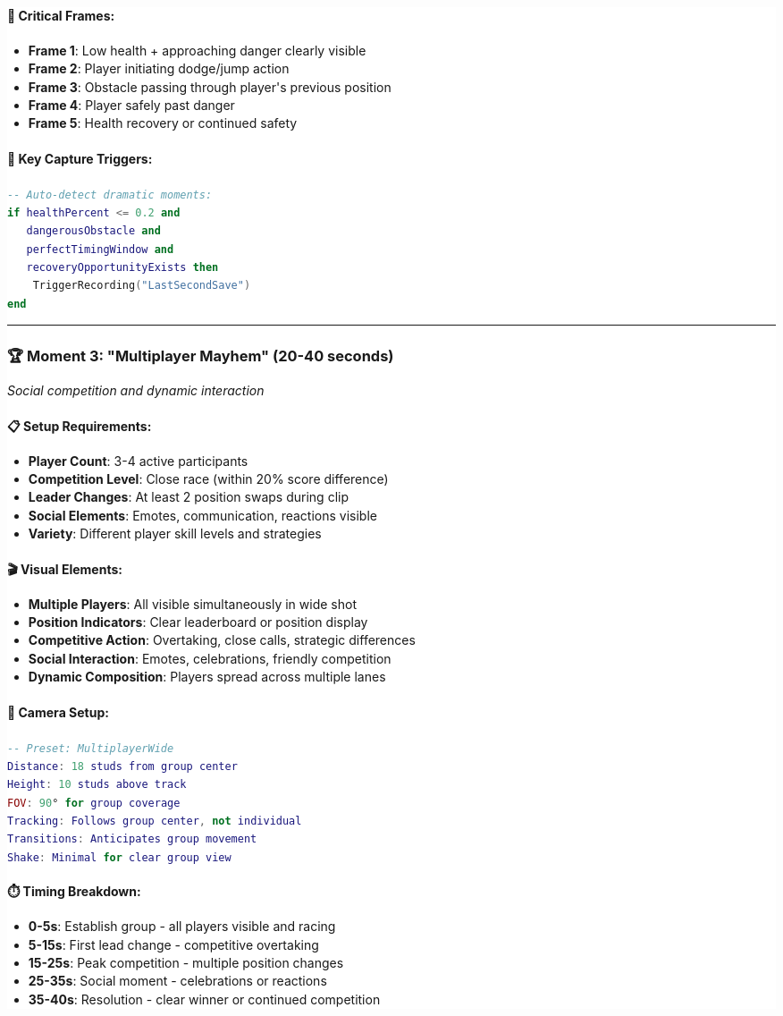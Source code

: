 #### 📸 **Critical Frames:**
- **Frame 1**: Low health + approaching danger clearly visible
- **Frame 2**: Player initiating dodge/jump action
- **Frame 3**: Obstacle passing through player's previous position
- **Frame 4**: Player safely past danger
- **Frame 5**: Health recovery or continued safety

#### 🎯 **Key Capture Triggers:**
```lua
-- Auto-detect dramatic moments:
if healthPercent <= 0.2 and 
   dangerousObstacle and 
   perfectTimingWindow and 
   recoveryOpportunityExists then
    TriggerRecording("LastSecondSave")
end
```

---

### 🏆 **Moment 3: "Multiplayer Mayhem" (20-40 seconds)**
*Social competition and dynamic interaction*

#### 📋 **Setup Requirements:**
- **Player Count**: 3-4 active participants
- **Competition Level**: Close race (within 20% score difference)
- **Leader Changes**: At least 2 position swaps during clip
- **Social Elements**: Emotes, communication, reactions visible
- **Variety**: Different player skill levels and strategies

#### 🎬 **Visual Elements:**
- **Multiple Players**: All visible simultaneously in wide shot
- **Position Indicators**: Clear leaderboard or position display
- **Competitive Action**: Overtaking, close calls, strategic differences
- **Social Interaction**: Emotes, celebrations, friendly competition
- **Dynamic Composition**: Players spread across multiple lanes

#### 🎥 **Camera Setup:**
```lua
-- Preset: MultiplayerWide
Distance: 18 studs from group center
Height: 10 studs above track
FOV: 90° for group coverage
Tracking: Follows group center, not individual
Transitions: Anticipates group movement
Shake: Minimal for clear group view
```

#### ⏱️ **Timing Breakdown:**
- **0-5s**: Establish group - all players visible and racing
- **5-15s**: First lead change - competitive overtaking
- **15-25s**: Peak competition - multiple position changes
- **25-35s**: Social moment - celebrations or reactions
- **35-40s**: Resolution - clear winner or continued competition
